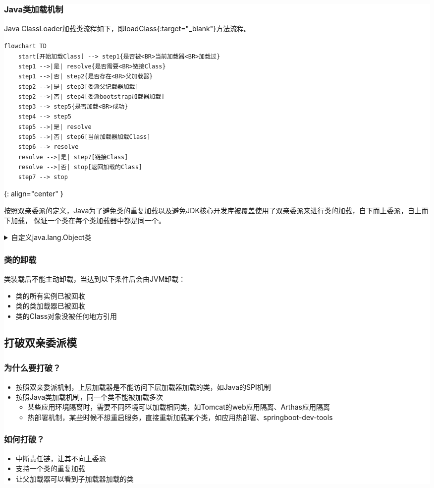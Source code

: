 </details>

### Java类加载机制

Java ClassLoader加载类流程如下，即[loadClass](https://github.com/openjdk/jdk/blob/801281100cbbec62d41c643ee4d79537a8e8992c/jdk/src/java.base/share/classes/java/lang/ClassLoader.java#L540-L576){:target="_blank"}方法流程。

```mermaid
flowchart TD
    start[开始加载Class] --> step1{是否被<BR>当前加载器<BR>加载过}
    step1 -->|是| resolve{是否需要<BR>链接Class}
    step1 -->|否| step2{是否存在<BR>父加载器}
    step2 -->|是| step3[委派父记载器加载]
    step2 -->|否| step4[委派bootstrap加载器加载]
    step3 --> step5{是否加载<BR>成功}
    step4 --> step5
    step5 -->|是| resolve
    step5 -->|否| step6[当前加载器加载Class]
    step6 --> resolve
    resolve -->|是| step7[链接Class]
    resolve -->|否| stop[返回加载的Class]
    step7 --> stop
```
{: align="center" }

按照双亲委派的定义，Java为了避免类的重复加载以及避免JDK核心开发库被覆盖使用了双亲委派来进行类的加载，自下而上委派，自上而下加载，
保证一个类在每个类加载器中都是同一个。

<details class="alert alert-info" role="alert"><summary markdown="span">自定义java.lang.Object类<i class="fa fa-code" aria-hidden="true"></i></summary></details>

### 类的卸载

类装载后不能主动卸载，当达到以下条件后会由JVM卸载：

- 类的所有实例已被回收
- 类的类加载器已被回收
- 类的Class对象没被任何地方引用

## 打破双亲委派模

### 为什么要打破？

- 按照双亲委派机制，上层加载器是不能访问下层加载器加载的类，如Java的SPI机制
- 按照Java类加载机制，同一个类不能被加载多次
    - 某些应用环境隔离时，需要不同环境可以加载相同类，如Tomcat的web应用隔离、Arthas应用隔离
    - 热部署机制，某些时候不想重启服务，直接重新加载某个类，如应用热部署、springboot-dev-tools

### 如何打破？

- 中断责任链，让其不向上委派
- 支持一个类的重复加载
- 让父加载器可以看到子加载器加载的类
